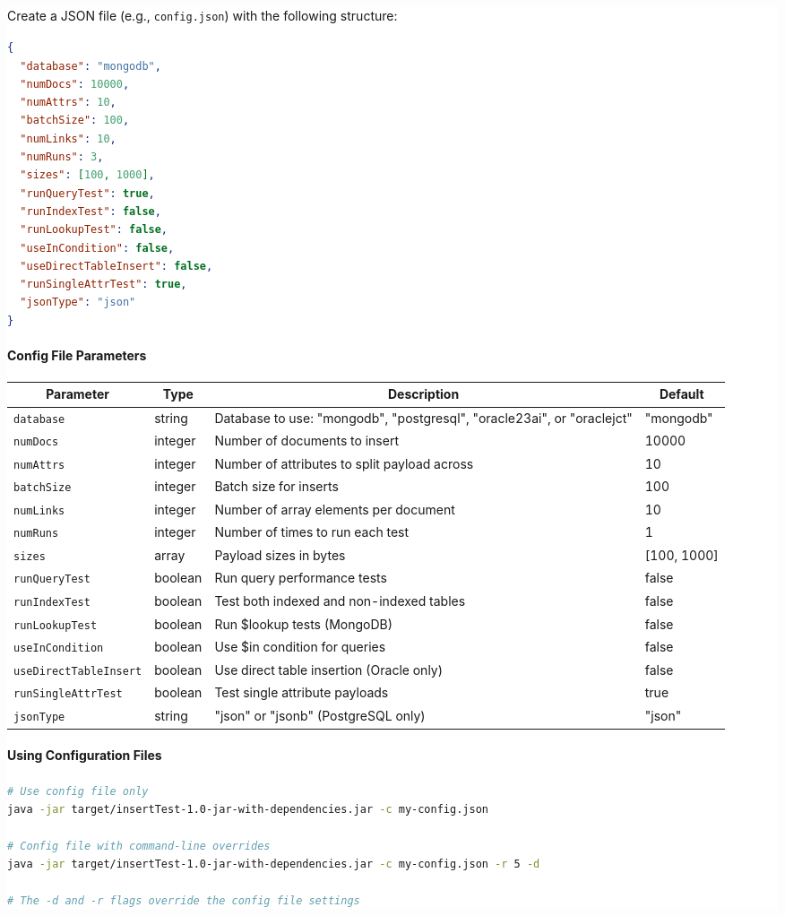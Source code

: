 Create a JSON file (e.g., `config.json`) with the following structure:

```json
{
  "database": "mongodb",
  "numDocs": 10000,
  "numAttrs": 10,
  "batchSize": 100,
  "numLinks": 10,
  "numRuns": 3,
  "sizes": [100, 1000],
  "runQueryTest": true,
  "runIndexTest": false,
  "runLookupTest": false,
  "useInCondition": false,
  "useDirectTableInsert": false,
  "runSingleAttrTest": true,
  "jsonType": "json"
}
```

#### Config File Parameters

| Parameter | Type | Description | Default |
|-----------|------|-------------|---------|
| `database` | string | Database to use: "mongodb", "postgresql", "oracle23ai", or "oraclejct" | "mongodb" |
| `numDocs` | integer | Number of documents to insert | 10000 |
| `numAttrs` | integer | Number of attributes to split payload across | 10 |
| `batchSize` | integer | Batch size for inserts | 100 |
| `numLinks` | integer | Number of array elements per document | 10 |
| `numRuns` | integer | Number of times to run each test | 1 |
| `sizes` | array | Payload sizes in bytes | [100, 1000] |
| `runQueryTest` | boolean | Run query performance tests | false |
| `runIndexTest` | boolean | Test both indexed and non-indexed tables | false |
| `runLookupTest` | boolean | Run $lookup tests (MongoDB) | false |
| `useInCondition` | boolean | Use $in condition for queries | false |
| `useDirectTableInsert` | boolean | Use direct table insertion (Oracle only) | false |
| `runSingleAttrTest` | boolean | Test single attribute payloads | true |
| `jsonType` | string | "json" or "jsonb" (PostgreSQL only) | "json" |

#### Using Configuration Files

```bash
# Use config file only
java -jar target/insertTest-1.0-jar-with-dependencies.jar -c my-config.json

# Config file with command-line overrides
java -jar target/insertTest-1.0-jar-with-dependencies.jar -c my-config.json -r 5 -d

# The -d and -r flags override the config file settings
```
